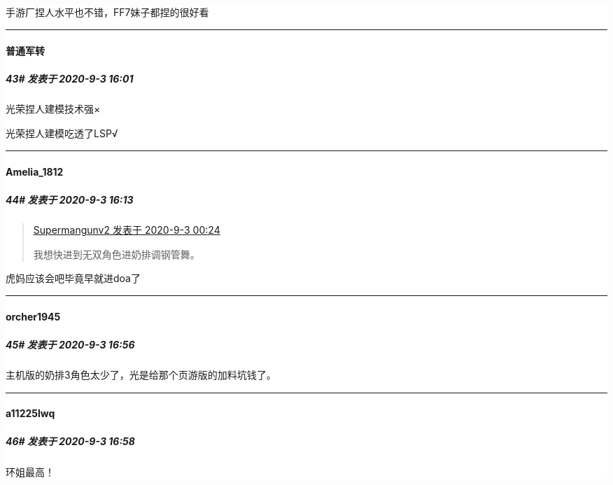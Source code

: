 手游厂捏人水平也不错，FF7妹子都捏的很好看







*****

####  普通军转  
##### 43#       发表于 2020-9-3 16:01




光荣捏人建模技术强×

光荣捏人建模吃透了LSP√







*****

####  Amelia_1812  
##### 44#       发表于 2020-9-3 16:13



<blockquote><a href="httphttps://bbs.saraba1st.com/2b/forum.php?mod=redirect&amp;goto=findpost&amp;pid=48628843&amp;ptid=1957941" target="_blank">Supermangunv2 发表于 2020-9-3 00:24</a>

我想快进到无双角色进奶排调钢管舞。</blockquote>
虎妈应该会吧毕竟早就进doa了







*****

####  orcher1945  
##### 45#       发表于 2020-9-3 16:56




主机版的奶排3角色太少了，光是给那个页游版的加料坑钱了。







*****

####  a11225lwq  
##### 46#       发表于 2020-9-3 16:58




环姐最高！
